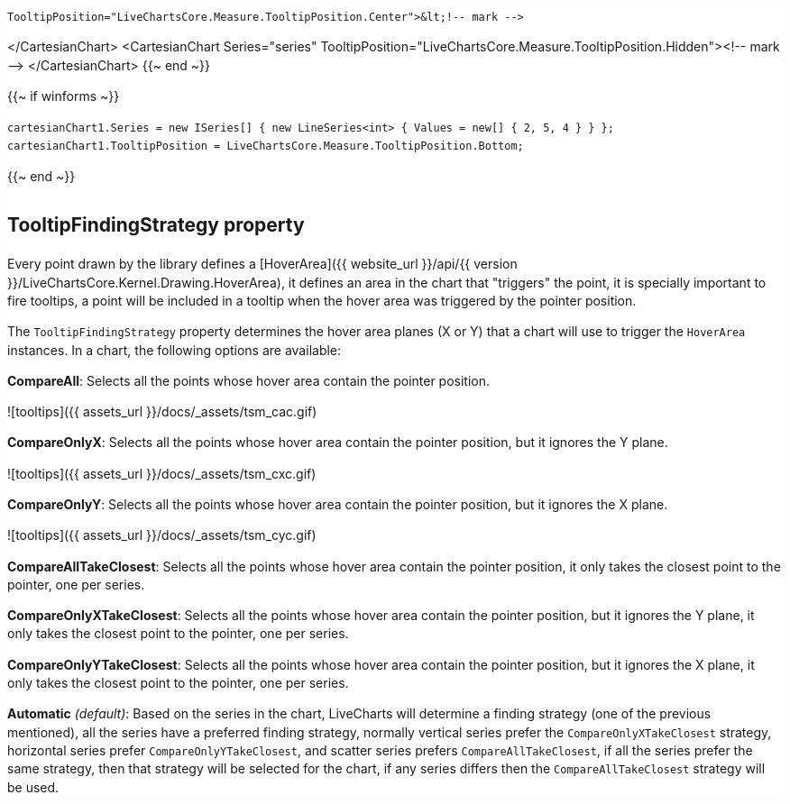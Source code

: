     TooltipPosition="LiveChartsCore.Measure.TooltipPosition.Center">&lt;!-- mark -->
&lt;/CartesianChart>
&lt;CartesianChart
    Series="series"
    TooltipPosition="LiveChartsCore.Measure.TooltipPosition.Hidden">&lt;!-- mark -->
&lt;/CartesianChart></code></pre>
{{~ end ~}}

{{~ if winforms ~}}
<pre><code>cartesianChart1.Series = new ISeries[] { new LineSeries&lt;int> { Values = new[] { 2, 5, 4 } } };
cartesianChart1.TooltipPosition = LiveChartsCore.Measure.TooltipPosition.Bottom;</code></pre>
{{~ end ~}}

## TooltipFindingStrategy property

Every point drawn by the library defines a [HoverArea]({{ website_url }}/api/{{ version }}/LiveChartsCore.Kernel.Drawing.HoverArea),
it defines an area in the chart that "triggers" the point, it is specially important to fire tooltips, a point will be included in a
tooltip when the hover area was triggered by the pointer position.

The `TooltipFindingStrategy` property determines the hover area planes (X or Y) that a chart will use to trigger the `HoverArea` instances.
In a chart, the following options are available:

**CompareAll**: Selects all the points whose hover area contain the pointer position.

![tooltips]({{ assets_url }}/docs/_assets/tsm_cac.gif)

**CompareOnlyX**: Selects all the points whose hover area contain the pointer position, but it ignores the Y plane.

![tooltips]({{ assets_url }}/docs/_assets/tsm_cxc.gif)

**CompareOnlyY**: Selects all the points whose hover area contain the pointer position, but it ignores the X plane.

![tooltips]({{ assets_url }}/docs/_assets/tsm_cyc.gif)

**CompareAllTakeClosest**: Selects all the points whose hover area contain the pointer position,
it only takes the closest point to the pointer, one per series.

**CompareOnlyXTakeClosest**: Selects all the points whose hover area contain the pointer position, but it ignores the Y plane,
it only takes the closest point to the pointer, one per series.

**CompareOnlyYTakeClosest**: Selects all the points whose hover area contain the pointer position, but it ignores the X plane,
it only takes the closest point to the pointer, one per series.

**Automatic** *(default)*: Based on the series in the chart, LiveCharts will determine a finding strategy (one of the previous mentioned),
all the series have a preferred finding strategy, normally vertical series prefer the `CompareOnlyXTakeClosest` strategy, 
horizontal series prefer `CompareOnlyYTakeClosest`, and scatter series prefers `CompareAllTakeClosest`, if all the series prefer the same strategy, then that
strategy will be selected for the chart, if any series differs then the `CompareAllTakeClosest` strategy will be used.
